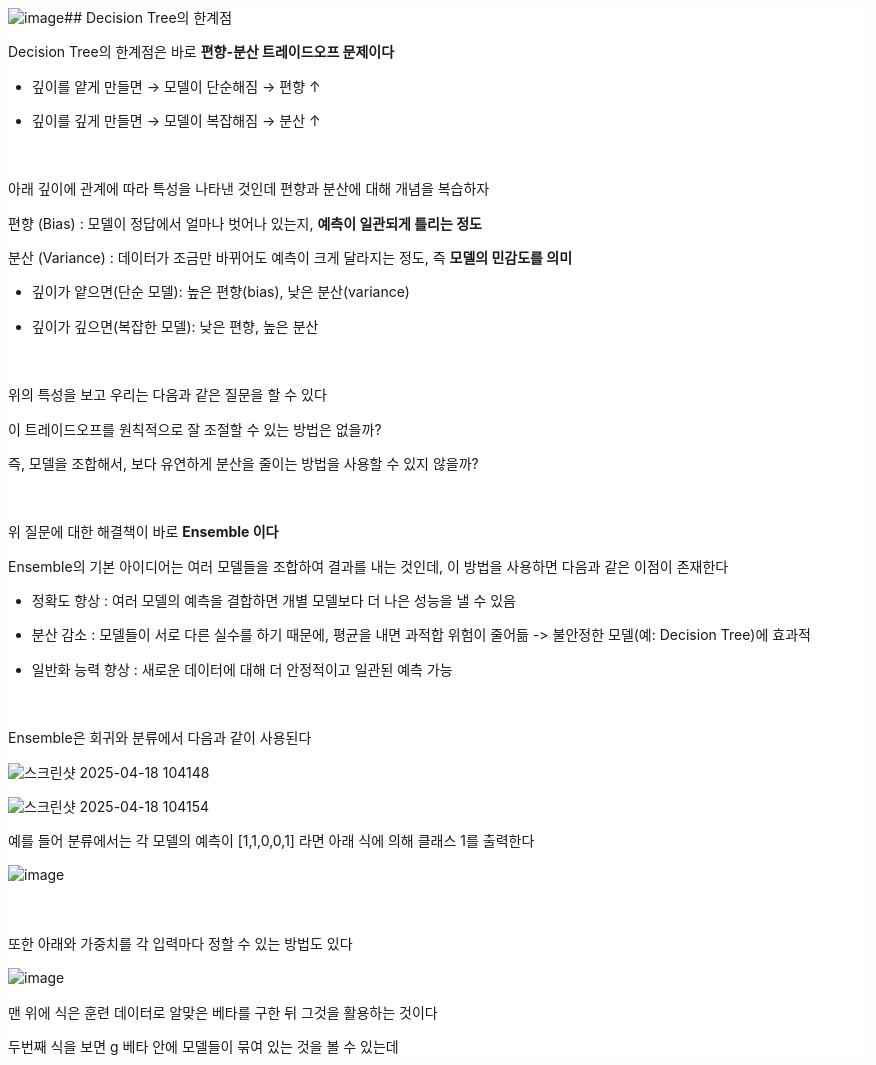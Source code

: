 ![image](https://github.com/user-attachments/assets/89c8c498-b909-40c4-9701-9a505b81b383)## Decision Tree의 한계점

Decision Tree의 한계점은 바로 **편향-분산 트레이드오프 문제이다**

- 깊이를 얕게 만들면 → 모델이 단순해짐 → 편향 ↑

- 깊이를 깊게 만들면 → 모델이 복잡해짐 → 분산 ↑

<br/>

아래 깊이에 관계에 따라 특성을 나타낸 것인데 편향과 분산에 대해 개념을 복습하자 

편향 (Bias) : 모델이 정답에서 얼마나 벗어나 있는지, **예측이 일관되게 틀리는 정도**

분산 (Variance) : 데이터가 조금만 바뀌어도 예측이 크게 달라지는 정도, 즉 **모델의 민감도를 의미**

- 깊이가 얕으면(단순 모델): 높은 편향(bias), 낮은 분산(variance)

- 깊이가 깊으면(복잡한 모델): 낮은 편향, 높은 분산

<br/>

위의 특성을 보고 우리는 다음과 같은 질문을 할 수 있다 

이 트레이드오프를 원칙적으로 잘 조절할 수 있는 방법은 없을까?

즉, 모델을 조합해서, 보다 유연하게 분산을 줄이는 방법을 사용할 수 있지 않을까?

<br/>

위 질문에 대한 해결책이 바로 **Ensemble 이다**

Ensemble의 기본 아이디어는 여러 모델들을 조합하여 결과를 내는 것인데, 이 방법을 사용하면 다음과 같은 이점이 존재한다 

- 정확도 향상 : 여러 모델의 예측을 결합하면 개별 모델보다 더 나은 성능을 낼 수 있음

- 분산 감소 : 모델들이 서로 다른 실수를 하기 때문에, 평균을 내면 과적합 위험이 줄어듦 -> 불안정한 모델(예: Decision Tree)에 효과적

- 일반화 능력 향상 : 새로운 데이터에 대해 더 안정적이고 일관된 예측 가능

<br/>

Ensemble은 회귀와 분류에서 다음과 같이 사용된다

![스크린샷 2025-04-18 104148](https://github.com/user-attachments/assets/47cdfba6-5a7d-4b98-9fe7-d183222af398)

![스크린샷 2025-04-18 104154](https://github.com/user-attachments/assets/e7d30d72-7eed-4fc4-bade-04d87333ba18)


예를 들어 분류에서는 각 모델의 예측이 [1,1,0,0,1] 라면 아래 식에 의해 클래스 1를 출력한다 

![image](https://github.com/user-attachments/assets/c960de14-c12e-41ed-a58a-452aafae2c83)

<br/>

또한 아래와 가중치를 각 입력마다 정할 수 있는 방법도 있다 

![image](https://github.com/user-attachments/assets/ee3af97c-a511-41ba-bfea-2a0e5257817b)

맨 위에 식은 훈련 데이터로 알맞은 베타를 구한 뒤 그것을 활용하는 것이다 

두번째 식을 보면 g 베타 안에 모델들이 묶여 있는 것을 볼 수 있는데 
